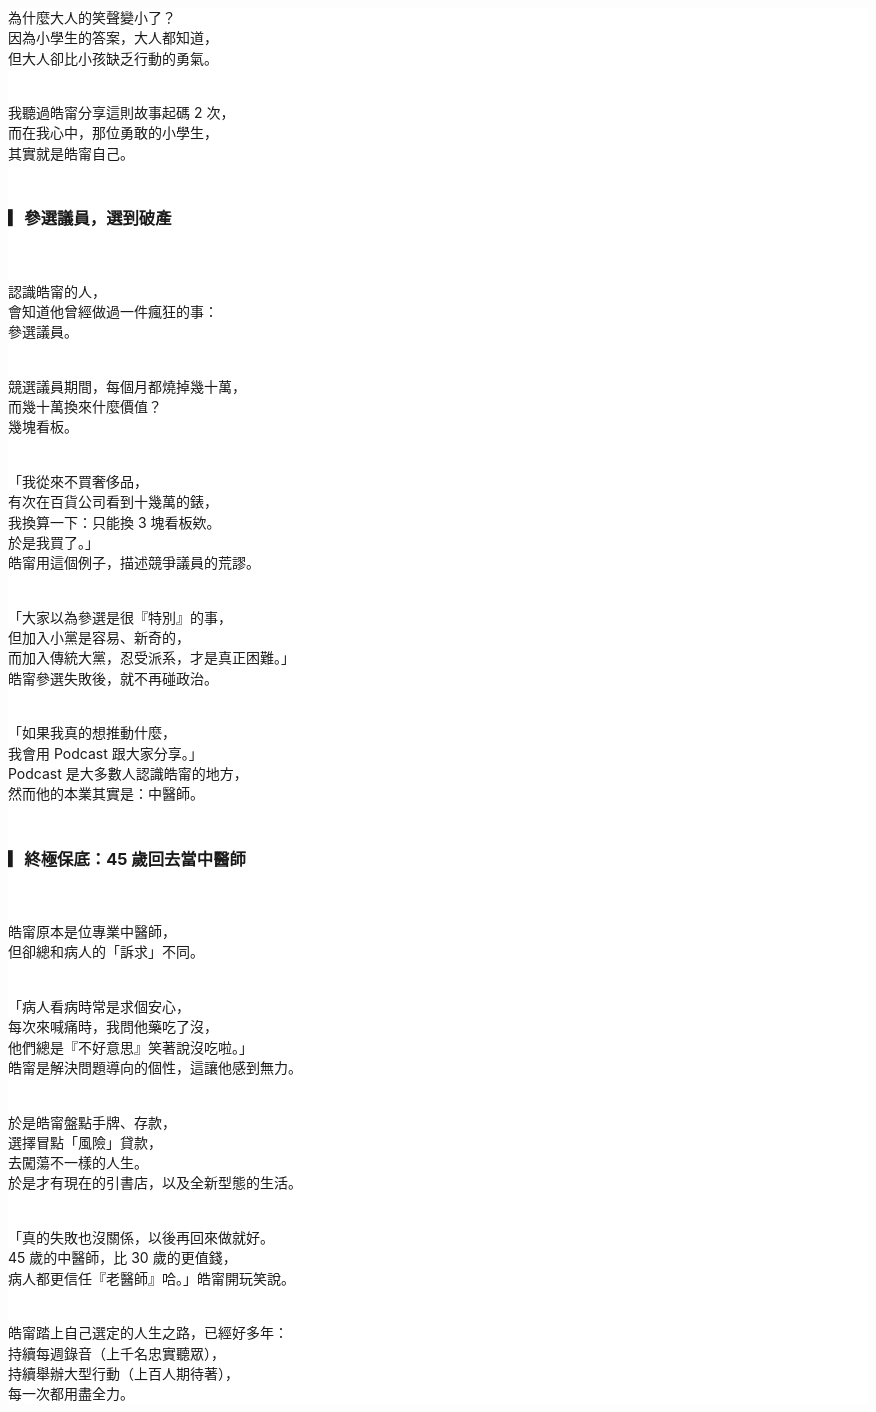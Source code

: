 為什麼大人的笑聲變小了？<br>
因為小學生的答案，大人都知道，<br>
但大人卻比小孩缺乏行動的勇氣。<br><br>

我聽過皓甯分享這則故事起碼 2 次，<br>
而在我心中，那位勇敢的小學生，<br>
其實就是皓甯自己。<br><br>


<h3 class="article-h1-color">▎參選議員，選到破產</h3><br>

認識皓甯的人，<br>
會知道他曾經做過一件瘋狂的事：<br>
參選議員。<br><br>

競選議員期間，每個月都燒掉幾十萬，<br>
而幾十萬換來什麼價值？<br>
幾塊看板。<br><br>

「我從來不買奢侈品，<br>
有次在百貨公司看到十幾萬的錶，<br>
我換算一下：只能換 3 塊看板欸。<br>
於是我買了。」<br>
皓甯用這個例子，描述競爭議員的荒謬。<br><br>

「大家以為參選是很『特別』的事，<br>
但加入小黨是容易、新奇的，<br>
而加入傳統大黨，忍受派系，才是真正困難。」<br>
皓甯參選失敗後，就不再碰政治。<br><br>

「如果我真的想推動什麼，<br>
我會用 Podcast 跟大家分享。」<br>
Podcast 是大多數人認識皓甯的地方，<br>
然而他的本業其實是：中醫師。<br><br>


<h3 class="article-h1-color">▎終極保底：45 歲回去當中醫師</h3><br>


皓甯原本是位專業中醫師，<br>
但卻總和病人的「訴求」不同。<br><br>

「病人看病時常是求個安心，<br>
每次來喊痛時，我問他藥吃了沒，<br>
他們總是『不好意思』笑著說沒吃啦。」<br>
皓甯是解決問題導向的個性，這讓他感到無力。<br><br>

於是皓甯盤點手牌、存款，<br>
選擇冒點「風險」貸款，<br>
去闖蕩不一樣的人生。<br>
於是才有現在的引書店，以及全新型態的生活。<br><br>

「真的失敗也沒關係，以後再回來做就好。<br>
45 歲的中醫師，比 30 歲的更值錢，<br>
病人都更信任『老醫師』哈。」皓甯開玩笑說。<br><br>

皓甯踏上自己選定的人生之路，已經好多年：<br>
持續每週錄音（上千名忠實聽眾），<br>
持續舉辦大型行動（上百人期待著），<br>
每一次都用盡全力。<br>
